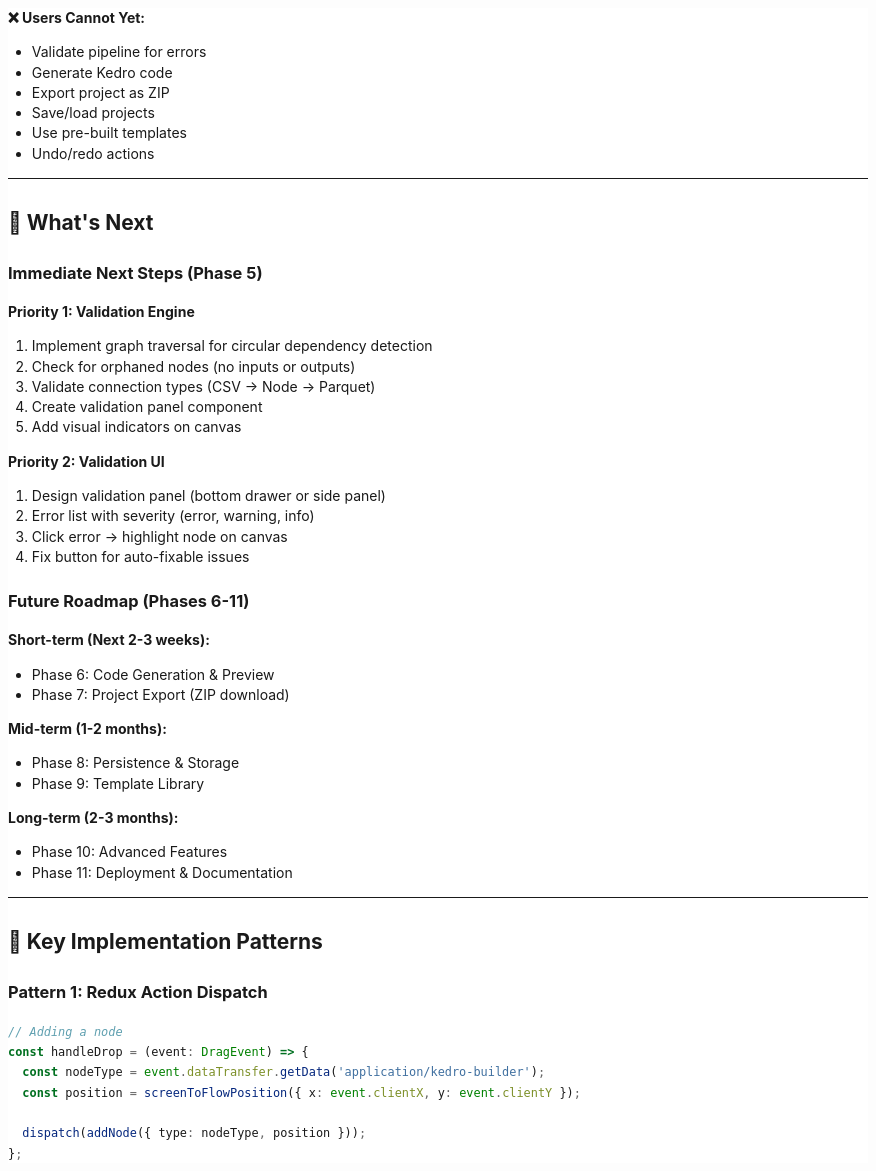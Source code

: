 **❌ Users Cannot Yet:**
- Validate pipeline for errors
- Generate Kedro code
- Export project as ZIP
- Save/load projects
- Use pre-built templates
- Undo/redo actions

---

## 🔮 What's Next

### Immediate Next Steps (Phase 5)

**Priority 1: Validation Engine**
1. Implement graph traversal for circular dependency detection
2. Check for orphaned nodes (no inputs or outputs)
3. Validate connection types (CSV → Node → Parquet)
4. Create validation panel component
5. Add visual indicators on canvas

**Priority 2: Validation UI**
1. Design validation panel (bottom drawer or side panel)
2. Error list with severity (error, warning, info)
3. Click error → highlight node on canvas
4. Fix button for auto-fixable issues

### Future Roadmap (Phases 6-11)

**Short-term (Next 2-3 weeks):**
- Phase 6: Code Generation & Preview
- Phase 7: Project Export (ZIP download)

**Mid-term (1-2 months):**
- Phase 8: Persistence & Storage
- Phase 9: Template Library

**Long-term (2-3 months):**
- Phase 10: Advanced Features
- Phase 11: Deployment & Documentation

---

## 🔑 Key Implementation Patterns

### Pattern 1: Redux Action Dispatch
```typescript
// Adding a node
const handleDrop = (event: DragEvent) => {
  const nodeType = event.dataTransfer.getData('application/kedro-builder');
  const position = screenToFlowPosition({ x: event.clientX, y: event.clientY });

  dispatch(addNode({ type: nodeType, position }));
};
```
